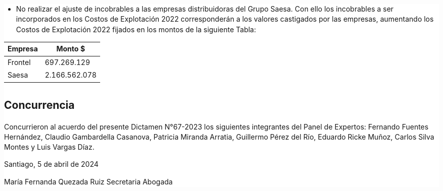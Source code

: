 - No realizar el ajuste de incobrables a las empresas distribuidoras del Grupo Saesa. Con ello los incobrables a ser incorporados en los Costos de Explotación 2022 corresponderán a los valores castigados por las empresas, aumentando los Costos de Explotación 2022 fijados en los montos de la siguiente Tabla:

| Empresa | Monto $       |
| ------- | ------------- |
| Frontel | 697.269.129   |
| Saesa   | 2.166.562.078 |

## Concurrencia

Concurrieron al acuerdo del presente Dictamen N°67-2023 los siguientes integrantes del Panel de Expertos: Fernando Fuentes Hernández, Claudio Gambardella Casanova, Patricia Miranda Arratia, Guillermo Pérez del Río, Eduardo Ricke Muñoz, Carlos Silva Montes y Luis Vargas Díaz.

Santiago, 5 de abril de 2024

María Fernanda Quezada Ruiz
Secretaria Abogada
